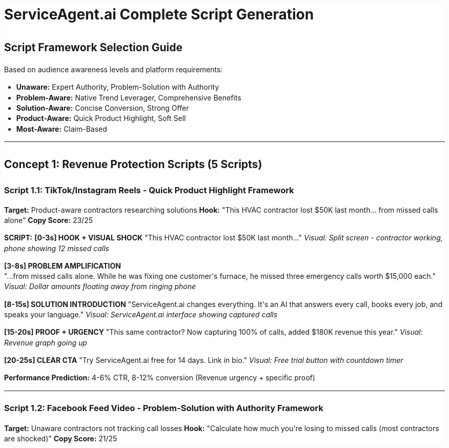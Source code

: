 # ServiceAgent.ai Complete Script Generation

## Script Framework Selection Guide

Based on audience awareness levels and platform requirements:
- **Unaware:** Expert Authority, Problem-Solution with Authority
- **Problem-Aware:** Native Trend Leverager, Comprehensive Benefits
- **Solution-Aware:** Concise Conversion, Strong Offer
- **Product-Aware:** Quick Product Highlight, Soft Sell
- **Most-Aware:** Claim-Based

---

## Concept 1: Revenue Protection Scripts (5 Scripts)

### Script 1.1: TikTok/Instagram Reels - Quick Product Highlight Framework
**Target:** Product-aware contractors researching solutions
**Hook:** "This HVAC contractor lost $50K last month... from missed calls alone"
**Copy Score:** 23/25

**SCRIPT:**
**[0-3s] HOOK + VISUAL SHOCK**
"This HVAC contractor lost $50K last month..."
*Visual: Split screen - contractor working, phone showing 12 missed calls*

**[3-8s] PROBLEM AMPLIFICATION**  
"...from missed calls alone. While he was fixing one customer's furnace, he missed three emergency calls worth $15,000 each."
*Visual: Dollar amounts floating away from ringing phone*

**[8-15s] SOLUTION INTRODUCTION**
"ServiceAgent.ai changes everything. It's an AI that answers every call, books every job, and speaks your language."
*Visual: ServiceAgent.ai interface showing captured calls*

**[15-20s] PROOF + URGENCY**
"This same contractor? Now capturing 100% of calls, added $180K revenue this year."
*Visual: Revenue graph going up*

**[20-25s] CLEAR CTA**
"Try ServiceAgent.ai free for 14 days. Link in bio."
*Visual: Free trial button with countdown timer*

**Performance Prediction:** 4-6% CTR, 8-12% conversion (Revenue urgency + specific proof)

---

### Script 1.2: Facebook Feed Video - Problem-Solution with Authority Framework  
**Target:** Unaware contractors not tracking call losses
**Hook:** "Calculate how much you're losing to missed calls (most contractors are shocked)"
**Copy Score:** 21/25
